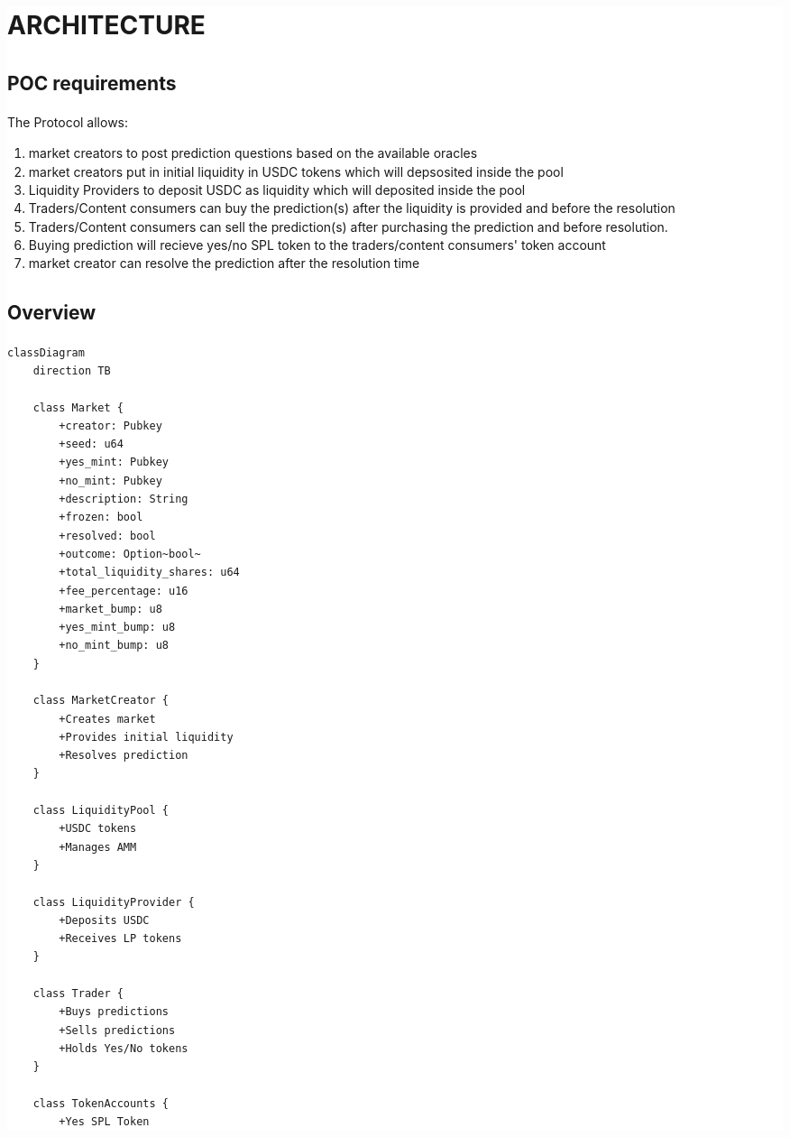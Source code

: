 # ARCHITECTURE

## POC requirements

The Protocol allows:

1. market creators to post prediction questions based on the available oracles
2. market creators put in initial liquidity in USDC tokens which will depsosited inside the pool
3. Liquidity Providers to deposit USDC as liquidity which will deposited inside the pool
4. Traders/Content consumers can buy the prediction(s) after the liquidity is provided and before the resolution
5. Traders/Content consumers can sell the prediction(s) after purchasing the prediction and before resolution.
6. Buying prediction will recieve yes/no SPL token to the traders/content consumers' token account
7. market creator can resolve the prediction after the resolution time

## Overview

```mermaid
classDiagram
    direction TB

    class Market {
        +creator: Pubkey
        +seed: u64
        +yes_mint: Pubkey
        +no_mint: Pubkey
        +description: String
        +frozen: bool
        +resolved: bool
        +outcome: Option~bool~
        +total_liquidity_shares: u64
        +fee_percentage: u16
        +market_bump: u8
        +yes_mint_bump: u8
        +no_mint_bump: u8
    }

    class MarketCreator {
        +Creates market
        +Provides initial liquidity
        +Resolves prediction
    }

    class LiquidityPool {
        +USDC tokens
        +Manages AMM
    }

    class LiquidityProvider {
        +Deposits USDC
        +Receives LP tokens
    }

    class Trader {
        +Buys predictions
        +Sells predictions
        +Holds Yes/No tokens
    }

    class TokenAccounts {
        +Yes SPL Token
```